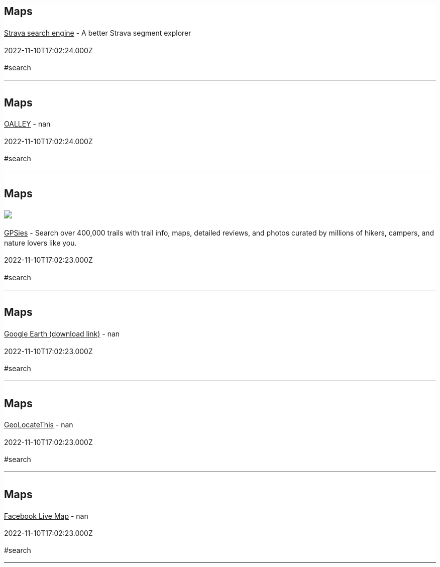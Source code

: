 ## Maps

[Strava search engine](https://www.doogal.co.uk/strava) - A better Strava segment explorer

2022-11-10T17:02:24.000Z

#search

---

## Maps

[OALLEY](https://www.smappen.com/app) - nan

2022-11-10T17:02:24.000Z

#search

---

## Maps

![](https://cdn-assets.alltrails.com/assets/images/homepage/og-meta-images/rectangle-logo.jpg)

[GPSies](https://www.alltrails.com/?referrer=gpsies) - Search over 400,000 trails with trail info, maps, detailed reviews, and photos curated by millions of hikers, campers, and nature lovers like you.

2022-11-10T17:02:23.000Z

#search

---

## Maps

[Google Earth (download link)](https://www.google.com/earth/about/download/gep/agree.html) - nan

2022-11-10T17:02:23.000Z

#search

---

## Maps

[GeoLocateThis](https://survey-smiles.com) - nan

2022-11-10T17:02:23.000Z

#search

---

## Maps

[Facebook Live Map](https://www.facebook.com/watch/live?ref=live_delegate) - nan

2022-11-10T17:02:23.000Z

#search

---
